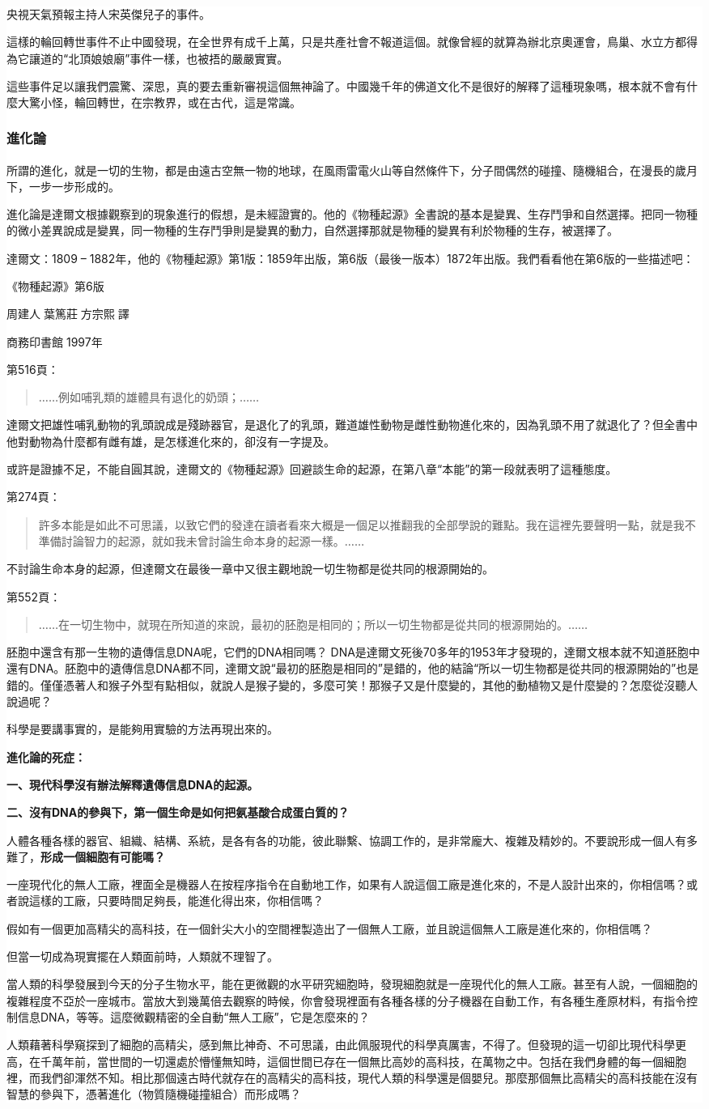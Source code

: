 央視天氣預報主持人宋英傑兒子的事件。

這樣的輪回轉世事件不止中國發現，在全世界有成千上萬，只是共產社會不報道這個。就像曾經的就算為辦北京奧運會，鳥巢、水立方都得為它讓道的“北頂娘娘廟”事件一樣，也被捂的嚴嚴實實。

這些事件足以讓我們震驚、深思，真的要去重新審視這個無神論了。中國幾千年的佛道文化不是很好的解釋了這種現象嗎，根本就不會有什麼大驚小怪，輪回轉世，在宗教界，或在古代，這是常識。



### 進化論

所謂的進化，就是一切的生物，都是由遠古空無一物的地球，在風雨雷電火山等自然條件下，分子間偶然的碰撞、隨機組合，在漫長的歲月下，一步一步形成的。

進化論是達爾文根據觀察到的現象進行的假想，是未經證實的。他的《物種起源》全書說的基本是變異、生存鬥爭和自然選擇。把同一物種的微小差異說成是變異，同一物種的生存鬥爭則是變異的動力，自然選擇那就是物種的變異有利於物種的生存，被選擇了。

達爾文：1809 – 1882年，他的《物種起源》第1版：1859年出版，第6版（最後一版本）1872年出版。我們看看他在第6版的一些描述吧：

《物種起源》第6版

周建人 葉篤莊 方宗熙 譯

商務印書館 1997年



第516頁：
> ……例如哺乳類的雄體具有退化的奶頭；……

達爾文把雄性哺乳動物的乳頭說成是殘跡器官，是退化了的乳頭，難道雄性動物是雌性動物進化來的，因為乳頭不用了就退化了？但全書中他對動物為什麼都有雌有雄，是怎樣進化來的，卻沒有一字提及。

或許是證據不足，不能自圓其說，達爾文的《物種起源》回避談生命的起源，在第八章“本能”的第一段就表明了這種態度。

第274頁：
> 許多本能是如此不可思議，以致它們的發達在讀者看來大概是一個足以推翻我的全部學說的難點。我在這裡先要聲明一點，就是我不準備討論智力的起源，就如我未曾討論生命本身的起源一樣。……

不討論生命本身的起源，但達爾文在最後一章中又很主觀地說一切生物都是從共同的根源開始的。

第552頁：
> ……在一切生物中，就現在所知道的來說，最初的胚胞是相同的；所以一切生物都是從共同的根源開始的。……

胚胞中還含有那一生物的遺傳信息DNA呢，它們的DNA相同嗎？ DNA是達爾文死後70多年的1953年才發現的，達爾文根本就不知道胚胞中還有DNA。胚胞中的遺傳信息DNA都不同，達爾文說“最初的胚胞是相同的”是錯的，他的結論“所以一切生物都是從共同的根源開始的”也是錯的。僅僅憑著人和猴子外型有點相似，就說人是猴子變的，多麼可笑！那猴子又是什麼變的，其他的動植物又是什麼變的？怎麼從沒聽人說過呢？

科學是要講事實的，是能夠用實驗的方法再現出來的。

**進化論的死症：**

**一、現代科學沒有辦法解釋遺傳信息DNA的起源。**

**二、沒有DNA的參與下，第一個生命是如何把氨基酸合成蛋白質的？**

人體各種各樣的器官、組織、結構、系統，是各有各的功能，彼此聯繫、協調工作的，是非常龐大、複雜及精妙的。不要說形成一個人有多難了，**形成一個細胞有可能嗎？**

一座現代化的無人工廠，裡面全是機器人在按程序指令在自動地工作，如果有人說這個工廠是進化來的，不是人設計出來的，你相信嗎？或者說這樣的工廠，只要時間足夠長，能進化得出來，你相信嗎？ 

假如有一個更加高精尖的高科技，在一個針尖大小的空間裡製造出了一個無人工廠，並且說這個無人工廠是進化來的，你相信嗎？

但當一切成為現實擺在人類面前時，人類就不理智了。

當人類的科學發展到今天的分子生物水平，能在更微觀的水平研究細胞時，發現細胞就是一座現代化的無人工廠。甚至有人說，一個細胞的複雜程度不亞於一座城市。當放大到幾萬倍去觀察的時候，你會發現裡面有各種各樣的分子機器在自動工作，有各種生產原材料，有指令控制信息DNA，等等。這麼微觀精密的全自動“無人工廠”，它是怎麼來的？

人類藉著科學窺探到了細胞的高精尖，感到無比神奇、不可思議，由此佩服現代的科學真厲害，不得了。但發現的這一切卻比現代科學更高，在千萬年前，當世間的一切還處於懵懂無知時，這個世間已存在一個無比高妙的高科技，在萬物之中。包括在我們身體的每一個細胞裡，而我們卻渾然不知。相比那個遠古時代就存在的高精尖的高科技，現代人類的科學還是個嬰兒。那麼那個無比高精尖的高科技能在沒有智慧的參與下，憑著進化（物質隨機碰撞組合）而形成嗎？ 
